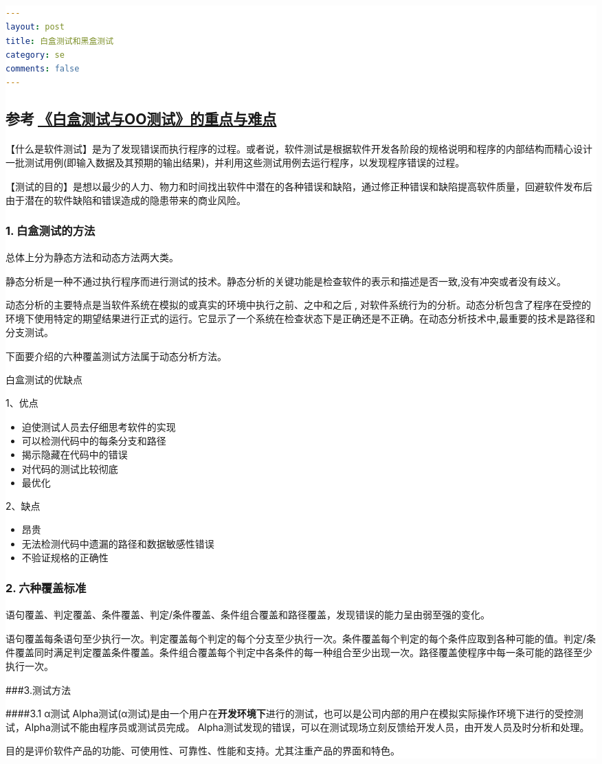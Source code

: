 ```yaml
---
layout: post
title: 白盒测试和黑盒测试
category: se
comments: false
---
```

## 参考 [《白盒测试与OO测试》的重点与难点](http://www.doc88.com/p-7177355008553.html)
【什么是软件测试】是为了发现错误而执行程序的过程。或者说，软件测试是根据软件开发各阶段的规格说明和程序的内部结构而精心设计一批测试用例(即输入数据及其预期的输出结果)，并利用这些测试用例去运行程序，以发现程序错误的过程。

【测试的目的】是想以最少的人力、物力和时间找出软件中潜在的各种错误和缺陷，通过修正种错误和缺陷提高软件质量，回避软件发布后由于潜在的软件缺陷和错误造成的隐患带来的商业风险。

### 1. 白盒测试的方法

总体上分为静态方法和动态方法两大类。 

静态分析是一种不通过执行程序而进行测试的技术。静态分析的关键功能是检查软件的表示和描述是否一致,没有冲突或者没有歧义。 

动态分析的主要特点是当软件系统在模拟的或真实的环境中执行之前、之中和之后 , 对软件系统行为的分析。动态分析包含了程序在受控的环境下使用特定的期望结果进行正式的运行。它显示了一个系统在检查状态下是正确还是不正确。在动态分析技术中,最重要的技术是路径和分支测试。

下面要介绍的六种覆盖测试方法属于动态分析方法。 

白盒测试的优缺点 

1、优点 

- 迫使测试人员去仔细思考软件的实现 
- 可以检测代码中的每条分支和路径
- 揭示隐藏在代码中的错误 
- 对代码的测试比较彻底 
- 最优化 

2、缺点 

- 昂贵 
- 无法检测代码中遗漏的路径和数据敏感性错误
- 不验证规格的正确性

### 2. 六种覆盖标准

语句覆盖、判定覆盖、条件覆盖、判定/条件覆盖、条件组合覆盖和路径覆盖，发现错误的能力呈由弱至强的变化。

语句覆盖每条语句至少执行一次。判定覆盖每个判定的每个分支至少执行一次。条件覆盖每个判定的每个条件应取到各种可能的值。判定/条件覆盖同时满足判定覆盖条件覆盖。条件组合覆盖每个判定中各条件的每一种组合至少出现一次。路径覆盖使程序中每一条可能的路径至少执行一次。 

###3.测试方法

####3.1 α测试
Alpha测试(α测试)是由一个用户在**开发环境下**进行的测试，也可以是公司内部的用户在模拟实际操作环境下进行的受控测试，Alpha测试不能由程序员或测试员完成。
Alpha测试发现的错误，可以在测试现场立刻反馈给开发人员，由开发人员及时分析和处理。

目的是评价软件产品的功能、可使用性、可靠性、性能和支持。尤其注重产品的界面和特色。
